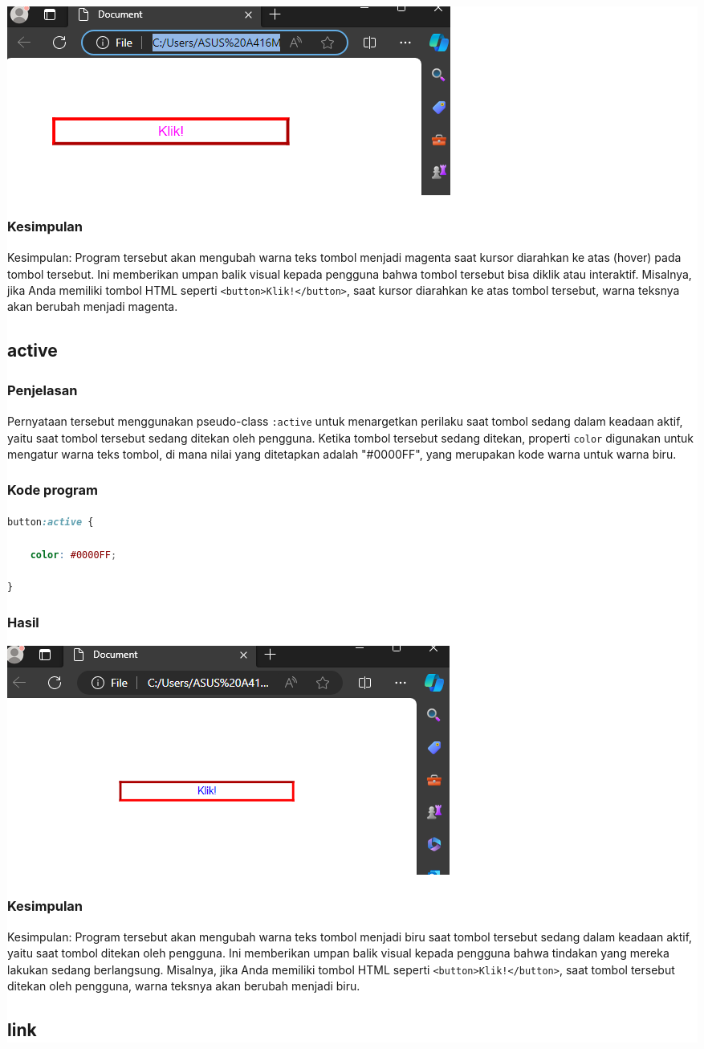 ![HOVER.png](ASET%20CSS/HOVER.png)
### Kesimpulan
Kesimpulan: Program tersebut akan mengubah warna teks tombol menjadi magenta saat kursor diarahkan ke atas (hover) pada tombol tersebut. Ini memberikan umpan balik visual kepada pengguna bahwa tombol tersebut bisa diklik atau interaktif. Misalnya, jika Anda memiliki tombol HTML seperti `<button>Klik!</button>`, saat kursor diarahkan ke atas tombol tersebut, warna teksnya akan berubah menjadi magenta.
## active
### Penjelasan
Pernyataan tersebut menggunakan pseudo-class `:active` untuk menargetkan perilaku saat tombol sedang dalam keadaan aktif, yaitu saat tombol tersebut sedang ditekan oleh pengguna. Ketika tombol tersebut sedang ditekan, properti `color` digunakan untuk mengatur warna teks tombol, di mana nilai yang ditetapkan adalah "#0000FF", yang merupakan kode warna untuk warna biru.
### Kode program

```css
button:active {

    color: #0000FF;

}
```
### Hasil

![active.png](ASET%20CSS/active.png)
### Kesimpulan
Kesimpulan: Program tersebut akan mengubah warna teks tombol menjadi biru saat tombol tersebut sedang dalam keadaan aktif, yaitu saat tombol ditekan oleh pengguna. Ini memberikan umpan balik visual kepada pengguna bahwa tindakan yang mereka lakukan sedang berlangsung. Misalnya, jika Anda memiliki tombol HTML seperti `<button>Klik!</button>`, saat tombol tersebut ditekan oleh pengguna, warna teksnya akan berubah menjadi biru.
## link